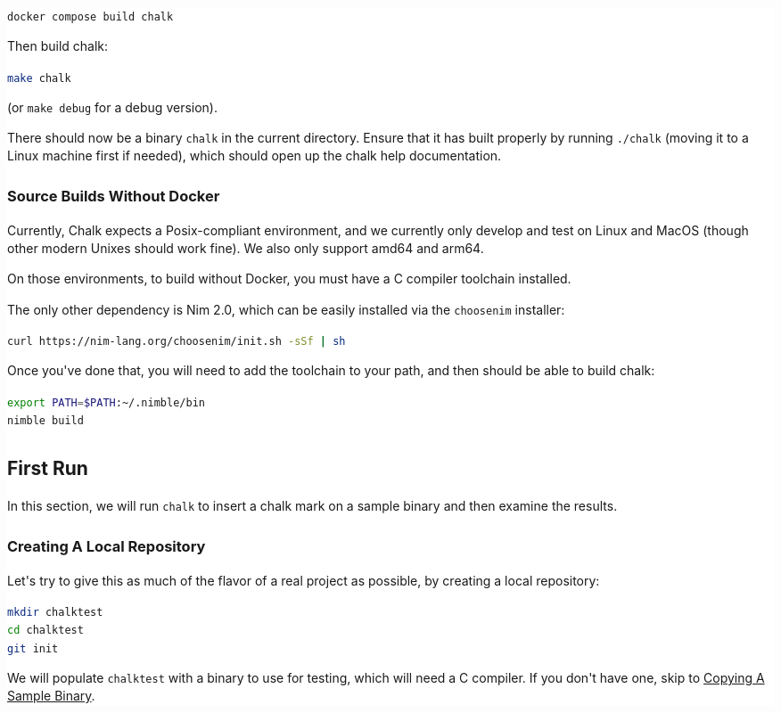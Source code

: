 ```bash
docker compose build chalk
```

Then build chalk:
```bash
make chalk
```
(or `make debug` for a debug version).

There should now be a binary `chalk` in the current directory. Ensure
that it has built properly by running `./chalk` (moving it to a Linux
machine first if needed), which should open up the chalk help
documentation.

### Source Builds Without Docker

Currently, Chalk expects a Posix-compliant environment, and we
currently only develop and test on Linux and MacOS (though other
modern Unixes should work fine). We also only support amd64 and arm64.

On those environments, to build without Docker, you must have a C
compiler toolchain installed.

The only other dependency is Nim 2.0, which can be easily installed
via the `choosenim` installer:

```bash
curl https://nim-lang.org/choosenim/init.sh -sSf | sh
```

Once you've done that, you will need to add the toolchain to your
path, and then should be able to build chalk:

```bash
export PATH=$PATH:~/.nimble/bin
nimble build
```

## First Run

In this section, we will run `chalk` to insert a chalk mark on a
sample binary and then examine the results.

### Creating A Local Repository

Let's try to give this as much of the flavor of a real project as
possible, by creating a local repository:

```bash
mkdir chalktest
cd chalktest
git init
```

We will populate `chalktest` with a binary to use for testing, which will need a C compiler. If you don't have one, skip to [Copying A Sample Binary](#copying-a-sample-binary).
